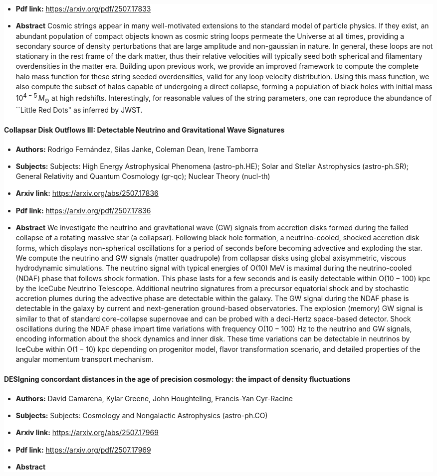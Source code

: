  - **Pdf link:** https://arxiv.org/pdf/2507.17833

 - **Abstract**
 Cosmic strings appear in many well-motivated extensions to the standard model of particle physics. If they exist, an abundant population of compact objects known as cosmic string loops permeate the Universe at all times, providing a secondary source of density perturbations that are large amplitude and non-gaussian in nature. In general, these loops are not stationary in the rest frame of the dark matter, thus their relative velocities will typically seed both spherical and filamentary overdensities in the matter era. Building upon previous work, we provide an improved framework to compute the complete halo mass function for these string seeded overdensities, valid for any loop velocity distribution. Using this mass function, we also compute the subset of halos capable of undergoing a direct collapse, forming a population of black holes with initial mass $10^{4-5} \, M_{\odot}$ at high redshifts. Interestingly, for reasonable values of the string parameters, one can reproduce the abundance of ``Little Red Dots" as inferred by JWST.

#### Collapsar Disk Outflows III: Detectable Neutrino and Gravitational Wave Signatures
 - **Authors:** Rodrigo Fernández, Silas Janke, Coleman Dean, Irene Tamborra
 - **Subjects:** Subjects:
High Energy Astrophysical Phenomena (astro-ph.HE); Solar and Stellar Astrophysics (astro-ph.SR); General Relativity and Quantum Cosmology (gr-qc); Nuclear Theory (nucl-th)
 - **Arxiv link:** https://arxiv.org/abs/2507.17836

 - **Pdf link:** https://arxiv.org/pdf/2507.17836

 - **Abstract**
 We investigate the neutrino and gravitational wave (GW) signals from accretion disks formed during the failed collapse of a rotating massive star (a collapsar). Following black hole formation, a neutrino-cooled, shocked accretion disk forms, which displays non-spherical oscillations for a period of seconds before becoming advective and exploding the star. We compute the neutrino and GW signals (matter quadrupole) from collapsar disks using global axisymmetric, viscous hydrodynamic simulations. The neutrino signal with typical energies of O$(10)$ MeV is maximal during the neutrino-cooled (NDAF) phase that follows shock formation. This phase lasts for a few seconds and is easily detectable within O$(10-100)$ kpc by the IceCube Neutrino Telescope. Additional neutrino signatures from a precursor equatorial shock and by stochastic accretion plumes during the advective phase are detectable within the galaxy. The GW signal during the NDAF phase is detectable in the galaxy by current and next-generation ground-based observatories. The explosion (memory) GW signal is similar to that of standard core-collapse supernovae and can be probed with a deci-Hertz space-based detector. Shock oscillations during the NDAF phase impart time variations with frequency O$(10-100)$ Hz to the neutrino and GW signals, encoding information about the shock dynamics and inner disk. These time variations can be detectable in neutrinos by IceCube within O$(1-10)$ kpc depending on progenitor model, flavor transformation scenario, and detailed properties of the angular momentum transport mechanism.

#### DESIgning concordant distances in the age of precision cosmology: the impact of density fluctuations
 - **Authors:** David Camarena, Kylar Greene, John Houghteling, Francis-Yan Cyr-Racine
 - **Subjects:** Subjects:
Cosmology and Nongalactic Astrophysics (astro-ph.CO)
 - **Arxiv link:** https://arxiv.org/abs/2507.17969

 - **Pdf link:** https://arxiv.org/pdf/2507.17969

 - **Abstract**